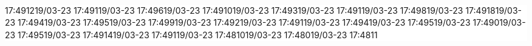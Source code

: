 17:49</td><td>12</td></tr><tr><td><span></span></td><td>19/03-23 17:49</td><td>1</td></tr><tr><td><span></span></td><td>19/03-23 17:49</td><td>6</td></tr><tr><td><span></span></td><td>19/03-23 17:49</td><td>10</td></tr><tr><td><span></span></td><td>19/03-23 17:49</td><td>3</td></tr><tr><td><span></span></td><td>19/03-23 17:49</td><td>1</td></tr><tr><td><span></span></td><td>19/03-23 17:49</td><td>8</td></tr><tr><td><span></span></td><td>19/03-23 17:49</td><td>18</td></tr><tr><td><span></span></td><td>19/03-23 17:49</td><td>4</td></tr><tr><td><span></span></td><td>19/03-23 17:49</td><td>5</td></tr><tr><td><span></span></td><td>19/03-23 17:49</td><td>9</td></tr><tr><td><span></span></td><td>19/03-23 17:49</td><td>2</td></tr><tr><td><span></span></td><td>19/03-23 17:49</td><td>1</td></tr><tr><td><span></span></td><td>19/03-23 17:49</td><td>4</td></tr><tr><td><span></span></td><td>19/03-23 17:49</td><td>5</td></tr><tr><td><span></span></td><td>19/03-23 17:49</td><td>0</td></tr><tr><td><span></span></td><td>19/03-23 17:49</td><td>5</td></tr><tr><td><span></span></td><td>19/03-23 17:49</td><td>14</td></tr><tr><td><span></span></td><td>19/03-23 17:49</td><td>1</td></tr><tr><td><span></span></td><td>19/03-23 17:48</td><td>10</td></tr><tr><td><span></span></td><td>19/03-23 17:48</td><td>0</td></tr><tr><td><span></span></td><td>19/03-23 17:48</td><td>11</td></tr></tbody></table></div>
